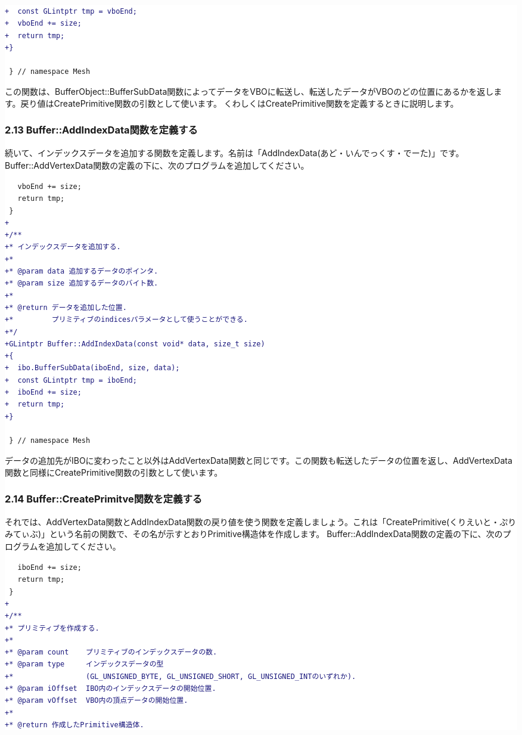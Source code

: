 ```diff
+  const GLintptr tmp = vboEnd;
+  vboEnd += size;
+  return tmp;
+}

 } // namespace Mesh
```

この関数は、BufferObject::BufferSubData関数によってデータをVBOに転送し、転送したデータがVBOのどの位置にあるかを返します。戻り値はCreatePrimitive関数の引数として使います。
くわしくはCreatePrimitive関数を定義するときに説明します。

### 2.13 Buffer::AddIndexData関数を定義する

続いて、インデックスデータを追加する関数を定義します。名前は「AddIndexData(あど・いんでっくす・でーた)」です。
Buffer::AddVertexData関数の定義の下に、次のプログラムを追加してください。

```diff
   vboEnd += size;
   return tmp;
 }
+
+/**
+* インデックスデータを追加する.
+*
+* @param data 追加するデータのポインタ.
+* @param size 追加するデータのバイト数.
+*
+* @return データを追加した位置.
+*         プリミティブのindicesパラメータとして使うことができる.
+*/
+GLintptr Buffer::AddIndexData(const void* data, size_t size)
+{
+  ibo.BufferSubData(iboEnd, size, data);
+  const GLintptr tmp = iboEnd;
+  iboEnd += size;
+  return tmp;
+}

 } // namespace Mesh
```

データの追加先がIBOに変わったこと以外はAddVertexData関数と同じです。この関数も転送したデータの位置を返し、AddVertexData関数と同様にCreatePrimitive関数の引数として使います。

### 2.14 Buffer::CreatePrimitve関数を定義する

それでは、AddVertexData関数とAddIndexData関数の戻り値を使う関数を定義しましょう。これは「CreatePrimitive(くりえいと・ぷりみてぃぶ)」という名前の関数で、その名が示すとおりPrimitive構造体を作成します。
Buffer::AddIndexData関数の定義の下に、次のプログラムを追加してください。

```diff
   iboEnd += size;
   return tmp;
 }
+
+/**
+* プリミティブを作成する.
+*
+* @param count    プリミティブのインデックスデータの数.
+* @param type     インデックスデータの型
+*                 (GL_UNSIGNED_BYTE, GL_UNSIGNED_SHORT, GL_UNSIGNED_INTのいずれか).
+* @param iOffset  IBO内のインデックスデータの開始位置.
+* @param vOffset  VBO内の頂点データの開始位置.
+*
+* @return 作成したPrimitive構造体.
```